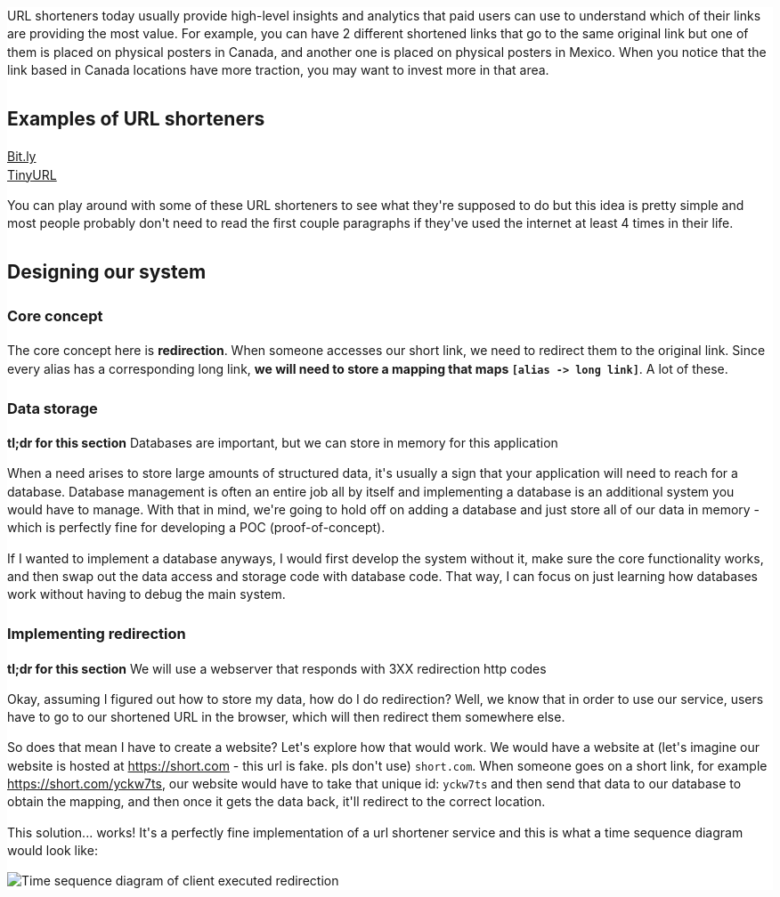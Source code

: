 URL shorteners today usually provide high-level insights and analytics that paid users can use to understand which of their links are providing the most value. For example, you can have 2 different shortened links that go to the same original link but one of them is placed on physical posters in Canada, and another one is placed on physical posters in Mexico. When you notice that the link based in Canada locations have more traction, you may want to invest more in that area. 

## Examples of URL shorteners

[Bit.ly](https://bit.ly) \
[TinyURL](https://tinyURL.com)

You can play around with some of these URL shorteners to see what they're supposed to do but this idea is pretty simple and most people probably don't need to read the first couple paragraphs if they've used the internet at least 4 times in their life.

## Designing our system
### Core concept
The core concept here is **redirection**. When someone accesses our short link, we need to redirect them to the original link. Since every alias has a corresponding long link, **we will need to store a mapping that maps `[alias -> long link]`**. A lot of these. 


### Data storage
**tl;dr for this section** Databases are important, but we can store in memory for this application

When a need arises to store large amounts of structured data, it's usually a sign that your application will need to reach for a database. Database management is often an entire job all by itself and implementing a database is an additional system you would have to manage. With that in mind, we're going to hold off on adding a database and just store all of our data in memory - which is perfectly fine for developing a POC (proof-of-concept). 

If I wanted to implement a database anyways, I would first develop the system without it, make sure the core functionality works, and then swap out the data access and storage code with database code. That way, I can focus on just learning how databases work without having to debug the main system.

### Implementing redirection
**tl;dr for this section** We will use a webserver that responds with 3XX redirection http codes

Okay, assuming I figured out how to store my data, how do I do redirection? Well, we know that in order to use our service, users have to go to our shortened URL in the browser, which will then redirect them somewhere else. 

So does that mean I have to create a website? Let's explore how that would work. We would have a website at (let's imagine our website is hosted at https://short.com - this url is fake. pls don't use) `short.com`. When someone goes on a short link, for example https://short.com/yckw7ts, our website would have to take that unique id: `yckw7ts` and then send that data to our database to obtain the mapping, and then once it gets the data back, it'll redirect to the correct location.

This solution... works! It's a perfectly fine implementation of a url shortener service and this is what a time sequence diagram would look like:

![Time sequence diagram of client executed redirection](./assets/client-rendered-diagram.png)
